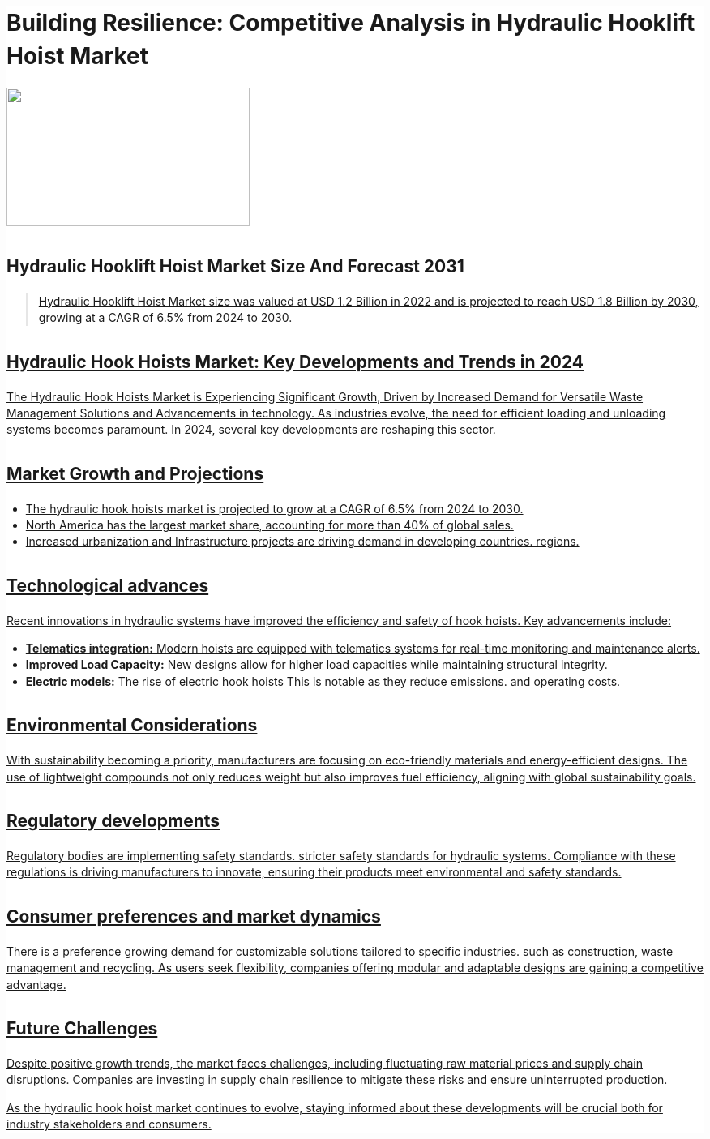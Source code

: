 <h1>Building Resilience: Competitive Analysis in Hydraulic Hooklift Hoist Market</h1><img src="https://ffe5etoiles.com/wp-content/uploads/2025/01/MST7-300x171.png" alt="" width="300" height="171" class="aligncenter size-medium wp-image-105565" /><h2>Hydraulic Hooklift Hoist Market Size And Forecast 2031</h2><blockquote><p><p><a href="https://www.verifiedmarketreports.com/download-sample/?rid=810184&utm_source=Github&utm_medium=365" target="_blank">Hydraulic Hooklift Hoist Market size was valued at USD 1.2 Billion in 2022 and is projected to reach USD 1.8 Billion by 2030, growing at a CAGR of 6.5% from 2024 to 2030.</strong></span></p></p></blockquote><h2>Hydraulic Hook Hoists Market: Key Developments and Trends in 2024</h2><p>The Hydraulic Hook Hoists Market is Experiencing Significant Growth, Driven by Increased Demand for Versatile Waste Management Solutions and Advancements in technology. As industries evolve, the need for efficient loading and unloading systems becomes paramount. In 2024, several key developments are reshaping this sector.</p><h2>Market Growth and Projections</h2><ul><li>The hydraulic hook hoists market is projected to grow at a CAGR of 6.5% from 2024 to 2030. </li><li>North America has the largest market share, accounting for more than 40% of global sales.</li><li>Increased urbanization and Infrastructure projects are driving demand in developing countries. regions.</li></ul><h2>Technological advances</h2><p>Recent innovations in hydraulic systems have improved the efficiency and safety of hook hoists. Key advancements include:</p><ul><li><strong>Telematics integration:</strong> Modern hoists are equipped with telematics systems for real-time monitoring and maintenance alerts.</li><li> <strong>Improved Load Capacity:</strong> New designs allow for higher load capacities while maintaining structural integrity.</li><li><strong>Electric models:</strong> The rise of electric hook hoists This is notable as they reduce emissions. and operating costs. </li></ul><h2>Environmental Considerations</h2><p>With sustainability becoming a priority, manufacturers are focusing on eco-friendly materials and energy-efficient designs. The use of lightweight compounds not only reduces weight but also improves fuel efficiency, aligning with global sustainability goals.</p><h2>Regulatory developments</h2><p>Regulatory bodies are implementing safety standards. stricter safety standards for hydraulic systems. Compliance with these regulations is driving manufacturers to innovate, ensuring their products meet environmental and safety standards.</p><h2>Consumer preferences and market dynamics</h2><p>There is a preference growing demand for customizable solutions tailored to specific industries. such as construction, waste management and recycling. As users seek flexibility, companies offering modular and adaptable designs are gaining a competitive advantage.</p><h2>Future Challenges</h2><p>Despite positive growth trends, the market faces challenges, including fluctuating raw material prices and supply chain disruptions. Companies are investing in supply chain resilience to mitigate these risks and ensure uninterrupted production.</p><p>As the hydraulic hook hoist market continues to evolve, staying informed about these developments will be crucial both for industry stakeholders and consumers.</